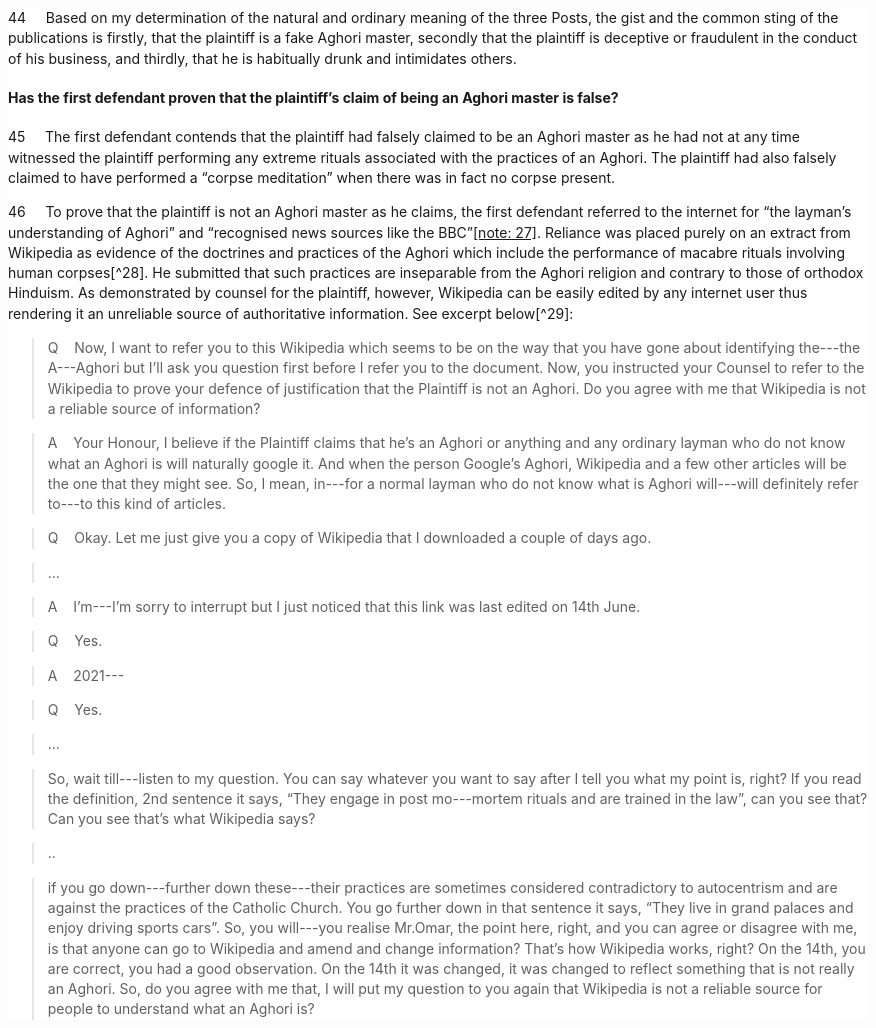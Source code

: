 44     Based on my determination of the natural and ordinary meaning of the three Posts, the gist and the common sting of the publications is firstly, that the plaintiff is a fake Aghori master, secondly that the plaintiff is deceptive or fraudulent in the conduct of his business, and thirdly, that he is habitually drunk and intimidates others.

#### Has the first defendant proven that the plaintiff’s claim of being an Aghori master is false?

45     The first defendant contends that the plaintiff had falsely claimed to be an Aghori master as he had not at any time witnessed the plaintiff performing any extreme rituals associated with the practices of an Aghori. The plaintiff had also falsely claimed to have performed a “corpse meditation” when there was in fact no corpse present.

46     To prove that the plaintiff is not an Aghori master as he claims, the first defendant referred to the internet for “the layman’s understanding of Aghori” and “recognised news sources like the BBC”[\[note: 27\]](#Ftn_27). Reliance was placed purely on an extract from Wikipedia as evidence of the doctrines and practices of the Aghori which include the performance of macabre rituals involving human corpses[^28]. He submitted that such practices are inseparable from the Aghori religion and contrary to those of orthodox Hinduism. As demonstrated by counsel for the plaintiff, however, Wikipedia can be easily edited by any internet user thus rendering it an unreliable source of authoritative information. See excerpt below[^29]:

> Q    Now, I want to refer you to this Wikipedia which seems to be on the way that you have gone about identifying the---the A---Aghori but I’ll ask you question first before I refer you to the document. Now, you instructed your Counsel to refer to the Wikipedia to prove your defence of justification that the Plaintiff is not an Aghori. Do you agree with me that Wikipedia is not a reliable source of information?

> A    Your Honour, I believe if the Plaintiff claims that he’s an Aghori or anything and any ordinary layman who do not know what an Aghori is will naturally google it. And when the person Google’s Aghori, Wikipedia and a few other articles will be the one that they might see. So, I mean, in---for a normal layman who do not know what is Aghori will---will definitely refer to---to this kind of articles.

> Q    Okay. Let me just give you a copy of Wikipedia that I downloaded a couple of days ago.

> …

> A    I’m---I’m sorry to interrupt but I just noticed that this link was last edited on 14th June.

> Q    Yes.

> A    2021---

> Q    Yes.

> …

> So, wait till---listen to my question. You can say whatever you want to say after I tell you what my point is, right? If you read the definition, 2nd sentence it says, “They engage in post mo---mortem rituals and are trained in the law”, can you see that? Can you see that’s what Wikipedia says?

> ..

> if you go down---further down these---their practices are sometimes considered contradictory to autocentrism and are against the practices of the Catholic Church. You go further down in that sentence it says, “They live in grand palaces and enjoy driving sports cars”. So, you will---you realise Mr.Omar, the point here, right, and you can agree or disagree with me, is that anyone can go to Wikipedia and amend and change information? That’s how Wikipedia works, right? On the 14th, you are correct, you had a good observation. On the 14th it was changed, it was changed to reflect something that is not really an Aghori. So, do you agree with me that, I will put my question to you again that Wikipedia is not a reliable source for people to understand what an Aghori is?
